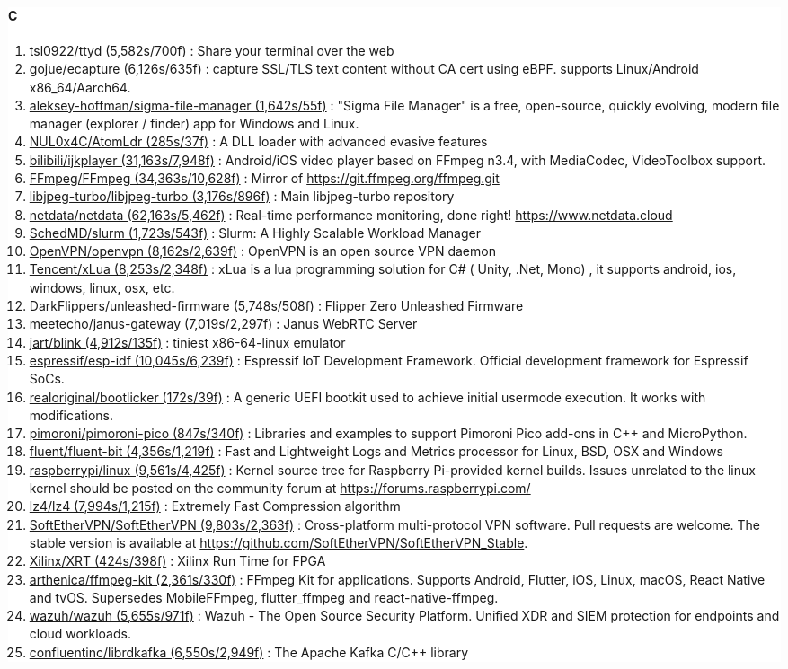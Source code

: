 #### C
1. [tsl0922/ttyd (5,582s/700f)](https://github.com/tsl0922/ttyd) : Share your terminal over the web
2. [gojue/ecapture (6,126s/635f)](https://github.com/gojue/ecapture) : capture SSL/TLS text content without CA cert using eBPF. supports Linux/Android x86_64/Aarch64.
3. [aleksey-hoffman/sigma-file-manager (1,642s/55f)](https://github.com/aleksey-hoffman/sigma-file-manager) : "Sigma File Manager" is a free, open-source, quickly evolving, modern file manager (explorer / finder) app for Windows and Linux.
4. [NUL0x4C/AtomLdr (285s/37f)](https://github.com/NUL0x4C/AtomLdr) : A DLL loader with advanced evasive features
5. [bilibili/ijkplayer (31,163s/7,948f)](https://github.com/bilibili/ijkplayer) : Android/iOS video player based on FFmpeg n3.4, with MediaCodec, VideoToolbox support.
6. [FFmpeg/FFmpeg (34,363s/10,628f)](https://github.com/FFmpeg/FFmpeg) : Mirror of https://git.ffmpeg.org/ffmpeg.git
7. [libjpeg-turbo/libjpeg-turbo (3,176s/896f)](https://github.com/libjpeg-turbo/libjpeg-turbo) : Main libjpeg-turbo repository
8. [netdata/netdata (62,163s/5,462f)](https://github.com/netdata/netdata) : Real-time performance monitoring, done right! https://www.netdata.cloud
9. [SchedMD/slurm (1,723s/543f)](https://github.com/SchedMD/slurm) : Slurm: A Highly Scalable Workload Manager
10. [OpenVPN/openvpn (8,162s/2,639f)](https://github.com/OpenVPN/openvpn) : OpenVPN is an open source VPN daemon
11. [Tencent/xLua (8,253s/2,348f)](https://github.com/Tencent/xLua) : xLua is a lua programming solution for C# ( Unity, .Net, Mono) , it supports android, ios, windows, linux, osx, etc.
12. [DarkFlippers/unleashed-firmware (5,748s/508f)](https://github.com/DarkFlippers/unleashed-firmware) : Flipper Zero Unleashed Firmware
13. [meetecho/janus-gateway (7,019s/2,297f)](https://github.com/meetecho/janus-gateway) : Janus WebRTC Server
14. [jart/blink (4,912s/135f)](https://github.com/jart/blink) : tiniest x86-64-linux emulator
15. [espressif/esp-idf (10,045s/6,239f)](https://github.com/espressif/esp-idf) : Espressif IoT Development Framework. Official development framework for Espressif SoCs.
16. [realoriginal/bootlicker (172s/39f)](https://github.com/realoriginal/bootlicker) : A generic UEFI bootkit used to achieve initial usermode execution. It works with modifications.
17. [pimoroni/pimoroni-pico (847s/340f)](https://github.com/pimoroni/pimoroni-pico) : Libraries and examples to support Pimoroni Pico add-ons in C++ and MicroPython.
18. [fluent/fluent-bit (4,356s/1,219f)](https://github.com/fluent/fluent-bit) : Fast and Lightweight Logs and Metrics processor for Linux, BSD, OSX and Windows
19. [raspberrypi/linux (9,561s/4,425f)](https://github.com/raspberrypi/linux) : Kernel source tree for Raspberry Pi-provided kernel builds. Issues unrelated to the linux kernel should be posted on the community forum at https://forums.raspberrypi.com/
20. [lz4/lz4 (7,994s/1,215f)](https://github.com/lz4/lz4) : Extremely Fast Compression algorithm
21. [SoftEtherVPN/SoftEtherVPN (9,803s/2,363f)](https://github.com/SoftEtherVPN/SoftEtherVPN) : Cross-platform multi-protocol VPN software. Pull requests are welcome. The stable version is available at https://github.com/SoftEtherVPN/SoftEtherVPN_Stable.
22. [Xilinx/XRT (424s/398f)](https://github.com/Xilinx/XRT) : Xilinx Run Time for FPGA
23. [arthenica/ffmpeg-kit (2,361s/330f)](https://github.com/arthenica/ffmpeg-kit) : FFmpeg Kit for applications. Supports Android, Flutter, iOS, Linux, macOS, React Native and tvOS. Supersedes MobileFFmpeg, flutter_ffmpeg and react-native-ffmpeg.
24. [wazuh/wazuh (5,655s/971f)](https://github.com/wazuh/wazuh) : Wazuh - The Open Source Security Platform. Unified XDR and SIEM protection for endpoints and cloud workloads.
25. [confluentinc/librdkafka (6,550s/2,949f)](https://github.com/confluentinc/librdkafka) : The Apache Kafka C/C++ library
